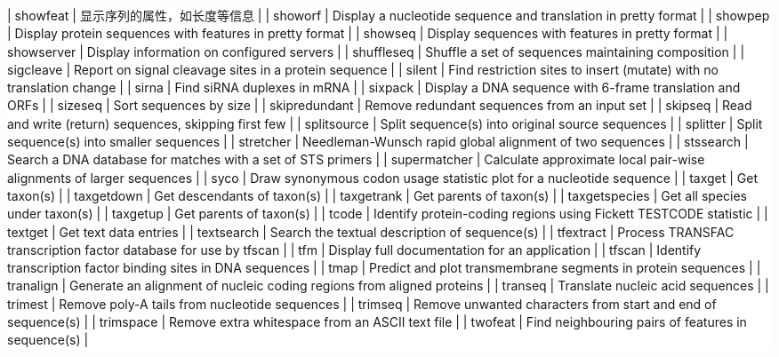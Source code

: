 | showfeat | 显示序列的属性，如长度等信息 |
| showorf | Display a nucleotide sequence and translation in pretty format |
| showpep | Display protein sequences with features in pretty format |
| showseq | Display sequences with features in pretty format |
| showserver | Display information on configured servers |
| shuffleseq | Shuffle a set of sequences maintaining composition |
| sigcleave | Report on signal cleavage sites in a protein sequence |
| silent | Find restriction sites to insert (mutate) with no translation change |
| sirna | Find siRNA duplexes in mRNA |
| sixpack | Display a DNA sequence with 6-frame translation and ORFs |
| sizeseq | Sort sequences by size |
| skipredundant | Remove redundant sequences from an input set |
| skipseq | Read and write (return) sequences, skipping first few |
| splitsource | Split sequence(s) into original source sequences |
| splitter | Split sequence(s) into smaller sequences |
| stretcher | Needleman-Wunsch rapid global alignment of two sequences |
| stssearch | Search a DNA database for matches with a set of STS primers |
| supermatcher | Calculate approximate local pair-wise alignments of larger sequences |
| syco | Draw synonymous codon usage statistic plot for a nucleotide sequence |
| taxget | Get taxon(s) |
| taxgetdown | Get descendants of taxon(s) |
| taxgetrank | Get parents of taxon(s) |
| taxgetspecies | Get all species under taxon(s) |
| taxgetup | Get parents of taxon(s) |
| tcode | Identify protein-coding regions using Fickett TESTCODE statistic |
| textget | Get text data entries |
| textsearch | Search the textual description of sequence(s) |
| tfextract | Process TRANSFAC transcription factor database for use by tfscan |
| tfm | Display full documentation for an application |
| tfscan | Identify transcription factor binding sites in DNA sequences |
| tmap | Predict and plot transmembrane segments in protein sequences |
| tranalign | Generate an alignment of nucleic coding regions from aligned proteins |
| transeq | Translate nucleic acid sequences |
| trimest | Remove poly-A tails from nucleotide sequences |
| trimseq | Remove unwanted characters from start and end of sequence(s) |
| trimspace | Remove extra whitespace from an ASCII text file |
| twofeat | Find neighbouring pairs of features in sequence(s) |